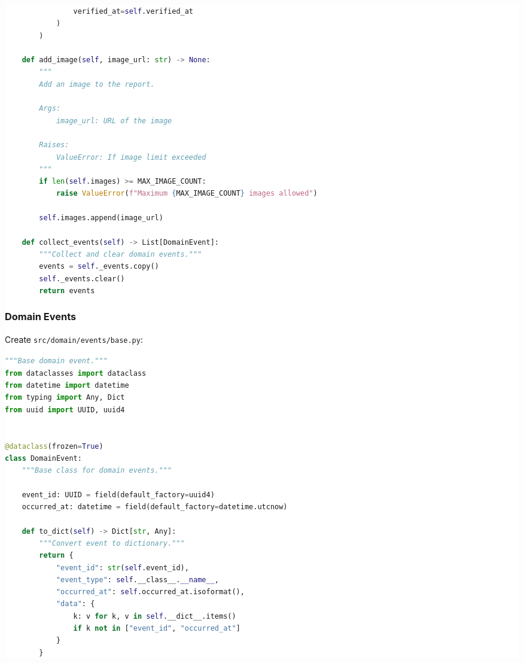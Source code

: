 ```python
                verified_at=self.verified_at
            )
        )

    def add_image(self, image_url: str) -> None:
        """
        Add an image to the report.

        Args:
            image_url: URL of the image

        Raises:
            ValueError: If image limit exceeded
        """
        if len(self.images) >= MAX_IMAGE_COUNT:
            raise ValueError(f"Maximum {MAX_IMAGE_COUNT} images allowed")

        self.images.append(image_url)

    def collect_events(self) -> List[DomainEvent]:
        """Collect and clear domain events."""
        events = self._events.copy()
        self._events.clear()
        return events
```

### Domain Events

Create `src/domain/events/base.py`:

```python
"""Base domain event."""
from dataclasses import dataclass
from datetime import datetime
from typing import Any, Dict
from uuid import UUID, uuid4


@dataclass(frozen=True)
class DomainEvent:
    """Base class for domain events."""

    event_id: UUID = field(default_factory=uuid4)
    occurred_at: datetime = field(default_factory=datetime.utcnow)

    def to_dict(self) -> Dict[str, Any]:
        """Convert event to dictionary."""
        return {
            "event_id": str(self.event_id),
            "event_type": self.__class__.__name__,
            "occurred_at": self.occurred_at.isoformat(),
            "data": {
                k: v for k, v in self.__dict__.items()
                if k not in ["event_id", "occurred_at"]
            }
        }
```


[Unreleased]: https://github.com/barry47products/is-it-stolen/compare/v0.2.0...HEAD
[0.2.0]: https://github.com/barry47products/is-it-stolen/compare/v0.1.0...v0.2.0
[0.1.0]: https://github.com/barry47products/is-it-stolen/releases/tag/v0.1.0